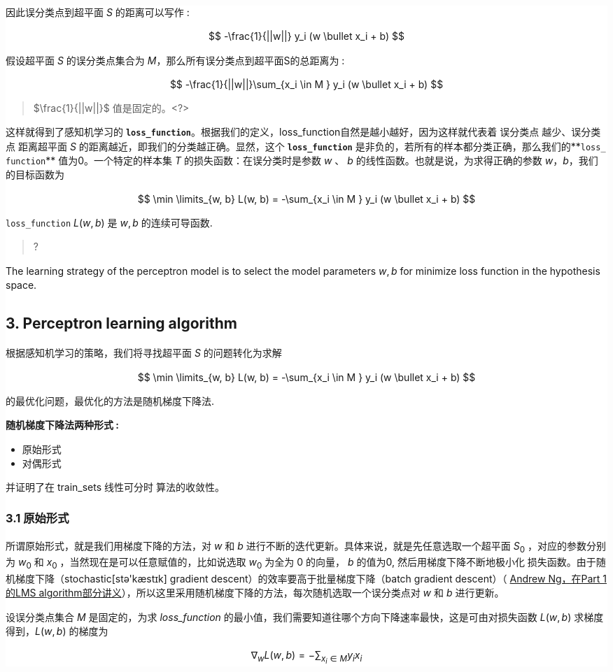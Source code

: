 因此误分类点到超平面 $S$ 的距离可以写作 :

$$
-\frac{1}{||w||} y_i (w \bullet x_i + b)
$$

假设超平面 $S$ 的误分类点集合为 $M$，那么所有误分类点到超平面S的总距离为 :

$$
-\frac{1}{||w||}\sum_{x_i \in M } y_i (w \bullet x_i + b)
$$

> $\frac{1}{||w||}$ 值是固定的。<?>

这样就得到了感知机学习的 **`loss_function`**。根据我们的定义，loss_function自然是越小越好，因为这样就代表着 误分类点 越少、误分类点 距离超平面 $S$ 的距离越近，即我们的分类越正确。显然，这个 **`loss_function`** 是非负的，若所有的样本都分类正确，那么我们的**`loss_function`** 值为0。一个特定的样本集 $T$ 的损失函数：在误分类时是参数  $w$ 、 $b$ 的线性函数。也就是说，为求得正确的参数 $w，b$，我们的目标函数为

$$
\min \limits_{w, b} L(w, b) = -\sum_{x_i \in M } y_i (w \bullet x_i + b)
$$

`loss_function` $L(w, b)$ 是  $w, b$ 的连续可导函数. 

> ?

The learning strategy of the perceptron model is to select the model parameters $w, b$ for minimize loss function in the hypothesis space.


## 3. Perceptron learning algorithm

根据感知机学习的策略，我们将寻找超平面 $S$ 的问题转化为求解  

$$
\min \limits_{w, b} L(w, b) = -\sum_{x_i \in M } y_i (w \bullet x_i + b)
$$

的最优化问题，最优化的方法是随机梯度下降法.

**随机梯度下降法两种形式 :**

- 原始形式
- 对偶形式

并证明了在 train_sets 线性可分时 算法的收敛性。

### 3.1 原始形式

所谓原始形式，就是我们用梯度下降的方法，对 $w$ 和 $b$ 进行不断的迭代更新。具体来说，就是先任意选取一个超平面 $S_0$ ，对应的参数分别为 $w_0$ 和 $x_0$ ，当然现在是可以任意赋值的，比如说选取 $w_0$ 为全为 0 的向量， $b$ 的值为0,  然后用梯度下降不断地极小化 损失函数。由于随机梯度下降（stochastic[stə'kæstɪk] gradient descent）的效率要高于批量梯度下降（batch gradient descent）（ [Andrew Ng，在Part 1的LMS algorithm部分讲义](http://cs229.stanford.edu/notes/cs229-notes1.pdf)），所以这里采用随机梯度下降的方法，每次随机选取一个误分类点对 $w$ 和 $b$ 进行更新。

设误分类点集合  $M$ 是固定的，为求 *loss_function* 的最小值，我们需要知道往哪个方向下降速率最快，这是可由对损失函数 $L(w, b)$ 求梯度得到，$L(w, b)$ 的梯度为

$$
\nabla_w L(w, b) = -\sum_{x_i \in M } y_i x_i
$$


  [1]: https://book.douban.com/subject/10590856/
  [2]: http://weibo.com/u/2060750830
  [3]: https://en.wikipedia.org/wiki/Perceptron
  [6]: http://images.cnitblog.com/blog/414721/201304/11142837-31e4844d63c2478e8f978af1ebd59512.png
  [7]: http://images.cnitblog.com/blog/414721/201304/11153222-be953a21074145b880ace08984b4f788.png